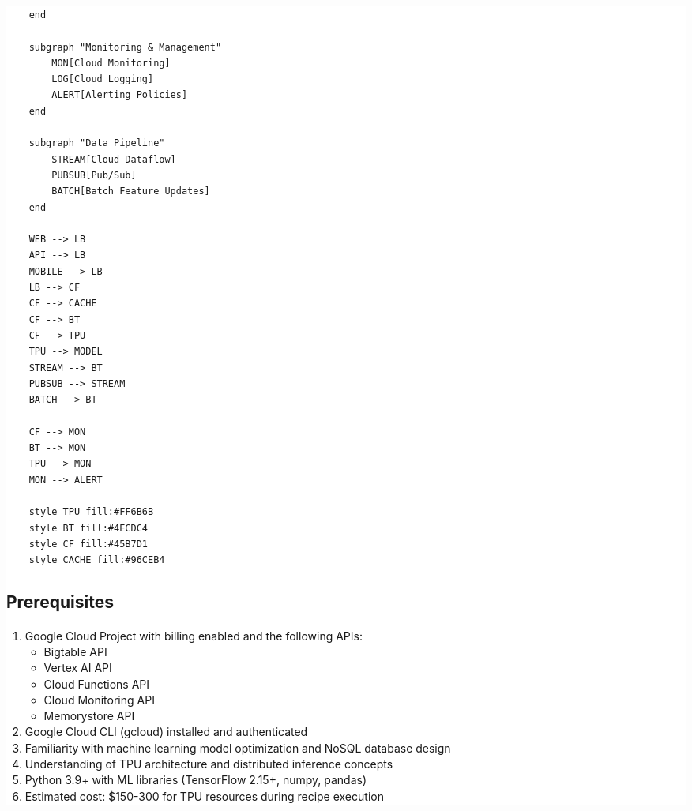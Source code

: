 ```mermaid
    end
    
    subgraph "Monitoring & Management"
        MON[Cloud Monitoring]
        LOG[Cloud Logging]
        ALERT[Alerting Policies]
    end
    
    subgraph "Data Pipeline"
        STREAM[Cloud Dataflow]
        PUBSUB[Pub/Sub]
        BATCH[Batch Feature Updates]
    end
    
    WEB --> LB
    API --> LB
    MOBILE --> LB
    LB --> CF
    CF --> CACHE
    CF --> BT
    CF --> TPU
    TPU --> MODEL
    STREAM --> BT
    PUBSUB --> STREAM
    BATCH --> BT
    
    CF --> MON
    BT --> MON
    TPU --> MON
    MON --> ALERT
    
    style TPU fill:#FF6B6B
    style BT fill:#4ECDC4
    style CF fill:#45B7D1
    style CACHE fill:#96CEB4
```

## Prerequisites

1. Google Cloud Project with billing enabled and the following APIs:
   - Bigtable API
   - Vertex AI API  
   - Cloud Functions API
   - Cloud Monitoring API
   - Memorystore API
2. Google Cloud CLI (gcloud) installed and authenticated
3. Familiarity with machine learning model optimization and NoSQL database design
4. Understanding of TPU architecture and distributed inference concepts
5. Python 3.9+ with ML libraries (TensorFlow 2.15+, numpy, pandas)
6. Estimated cost: $150-300 for TPU resources during recipe execution
